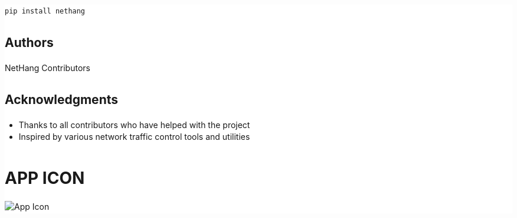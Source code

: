 ```pip install nethang```

## Authors

NetHang Contributors

## Acknowledgments

- Thanks to all contributors who have helped with the project
- Inspired by various network traffic control tools and utilities

# APP ICON
![App Icon](https://raw.githubusercontent.com/stephenyin/NetHang/e5f090958d180be880aaa0a6f1af644392fe1cf9/assets/icon-dark.png)
